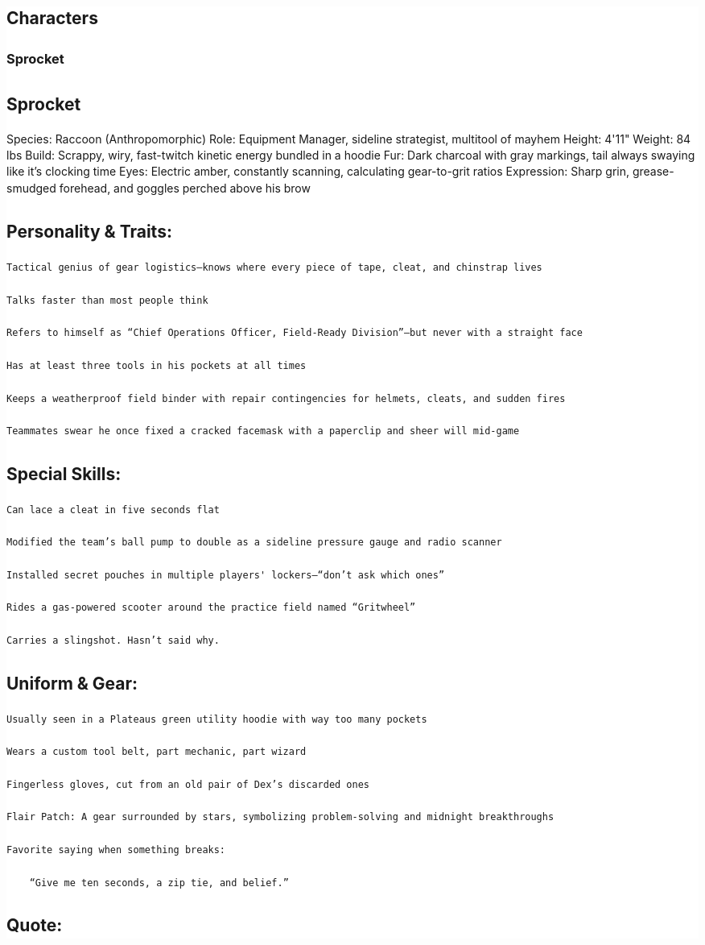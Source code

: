 ## **Characters**

### **Sprocket**
## Sprocket

Species: Raccoon (Anthropomorphic)
Role: Equipment Manager, sideline strategist, multitool of mayhem
Height: 4'11"
Weight: 84 lbs
Build: Scrappy, wiry, fast-twitch kinetic energy bundled in a hoodie
Fur: Dark charcoal with gray markings, tail always swaying like it’s clocking time
Eyes: Electric amber, constantly scanning, calculating gear-to-grit ratios
Expression: Sharp grin, grease-smudged forehead, and goggles perched above his brow
## Personality & Traits:

    Tactical genius of gear logistics—knows where every piece of tape, cleat, and chinstrap lives

    Talks faster than most people think

    Refers to himself as “Chief Operations Officer, Field-Ready Division”—but never with a straight face

    Has at least three tools in his pockets at all times

    Keeps a weatherproof field binder with repair contingencies for helmets, cleats, and sudden fires

    Teammates swear he once fixed a cracked facemask with a paperclip and sheer will mid-game

## Special Skills:

    Can lace a cleat in five seconds flat

    Modified the team’s ball pump to double as a sideline pressure gauge and radio scanner

    Installed secret pouches in multiple players' lockers—“don’t ask which ones”

    Rides a gas-powered scooter around the practice field named “Gritwheel”

    Carries a slingshot. Hasn’t said why.

## Uniform & Gear:

    Usually seen in a Plateaus green utility hoodie with way too many pockets

    Wears a custom tool belt, part mechanic, part wizard

    Fingerless gloves, cut from an old pair of Dex’s discarded ones

    Flair Patch: A gear surrounded by stars, symbolizing problem-solving and midnight breakthroughs

    Favorite saying when something breaks:

        “Give me ten seconds, a zip tie, and belief.”

## Quote:
